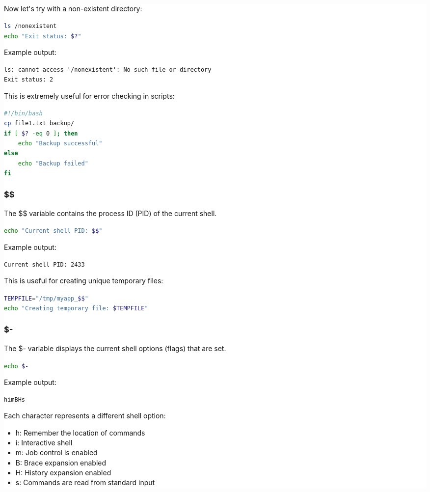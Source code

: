 Now let's try with a non-existent directory:

```bash
ls /nonexistent
echo "Exit status: $?"
```

Example output:
```
ls: cannot access '/nonexistent': No such file or directory
Exit status: 2
```

This is extremely useful for error checking in scripts:

```bash
#!/bin/bash
cp file1.txt backup/
if [ $? -eq 0 ]; then
    echo "Backup successful"
else
    echo "Backup failed"
fi
```

### $$

The $$ variable contains the process ID (PID) of the current shell.

```bash
echo "Current shell PID: $$"
```

Example output:
```
Current shell PID: 2433
```

This is useful for creating unique temporary files:

```bash
TEMPFILE="/tmp/myapp_$$"
echo "Creating temporary file: $TEMPFILE"
```

### $-

The $- variable displays the current shell options (flags) that are set.

```bash
echo $-
```

Example output:
```
himBHs
```

Each character represents a different shell option:
- h: Remember the location of commands
- i: Interactive shell
- m: Job control is enabled
- B: Brace expansion enabled
- H: History expansion enabled
- s: Commands are read from standard input

